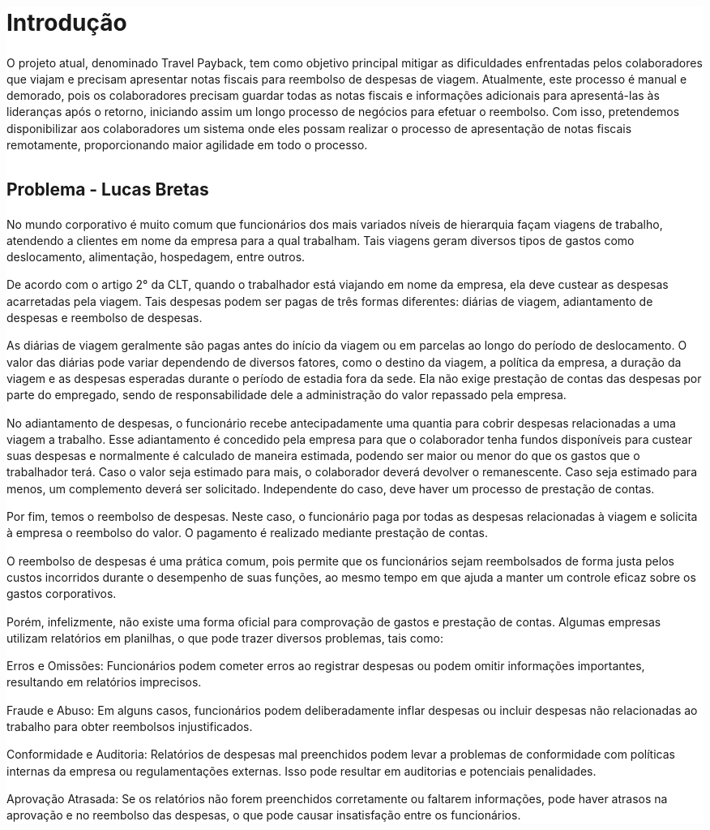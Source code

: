 # Introdução

O projeto atual, denominado Travel Payback, tem como objetivo principal mitigar as dificuldades enfrentadas pelos colaboradores que viajam e precisam apresentar notas fiscais para reembolso de despesas de viagem. Atualmente, este processo é manual e demorado, pois os colaboradores precisam guardar todas as notas fiscais e informações adicionais para apresentá-las às lideranças após o retorno, iniciando assim um longo processo de negócios para efetuar o reembolso. Com isso, pretendemos disponibilizar aos colaboradores um sistema onde eles possam realizar o processo de apresentação de notas fiscais remotamente, proporcionando maior agilidade em todo o processo.

## Problema - Lucas Bretas
No mundo corporativo é muito comum que funcionários dos mais variados níveis de hierarquia façam viagens de trabalho, atendendo a clientes em nome da empresa para a qual trabalham. Tais viagens geram diversos tipos de gastos como deslocamento, alimentação, hospedagem, entre outros. 

De acordo com o artigo 2° da CLT, quando o trabalhador está viajando em nome da empresa, ela deve custear as despesas acarretadas pela viagem. Tais despesas podem ser pagas de três formas diferentes: diárias de viagem, adiantamento de despesas e reembolso de despesas. 

As diárias de viagem geralmente são pagas antes do início da viagem ou em parcelas ao longo do período de deslocamento. O valor das diárias pode variar dependendo de diversos fatores, como o destino da viagem, a política da empresa, a duração da viagem e as despesas esperadas durante o período de estadia fora da sede. Ela não exige prestação de contas das despesas por parte do empregado, sendo de responsabilidade dele a administração do valor repassado pela empresa.

No adiantamento de despesas, o funcionário recebe antecipadamente uma quantia para cobrir despesas relacionadas a uma viagem a trabalho. Esse adiantamento é concedido pela empresa para que o colaborador tenha fundos disponíveis para custear suas despesas e normalmente é calculado de maneira estimada, podendo ser maior ou menor do que os gastos que o trabalhador terá. Caso o valor seja estimado para mais, o colaborador deverá devolver o remanescente. Caso seja estimado para menos, um complemento deverá ser solicitado. Independente do caso, deve haver um processo de prestação de contas.

Por fim, temos o reembolso de despesas. Neste caso, o funcionário paga por todas as despesas relacionadas à viagem e solicita à empresa o reembolso do valor. O pagamento é realizado mediante prestação de contas.

O reembolso de despesas é uma prática comum, pois permite que os funcionários sejam reembolsados de forma justa pelos custos incorridos durante o desempenho de suas funções, ao mesmo tempo em que ajuda a manter um controle eficaz sobre os gastos corporativos.

Porém, infelizmente, não existe uma forma oficial para comprovação de gastos e prestação de contas. Algumas empresas utilizam relatórios em planilhas, o que pode trazer diversos problemas, tais como:

Erros e Omissões: Funcionários podem cometer erros ao registrar despesas ou podem omitir informações importantes, resultando em relatórios imprecisos.

Fraude e Abuso: Em alguns casos, funcionários podem deliberadamente inflar despesas ou incluir despesas não relacionadas ao trabalho para obter reembolsos injustificados.

Conformidade e Auditoria: Relatórios de despesas mal preenchidos podem levar a problemas de conformidade com políticas internas da empresa ou regulamentações externas. Isso pode resultar em auditorias e potenciais penalidades.

Aprovação Atrasada: Se os relatórios não forem preenchidos corretamente ou faltarem informações, pode haver atrasos na aprovação e no reembolso das despesas, o que pode causar insatisfação entre os funcionários.
